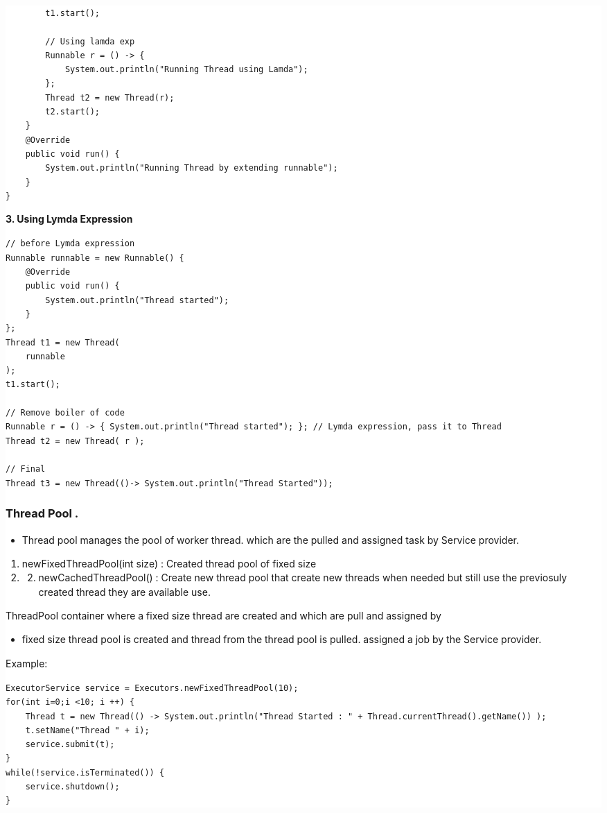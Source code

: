 ```
        t1.start(); 
        
    	// Using lamda exp
        Runnable r = () -> {
        	System.out.println("Running Thread using Lamda");
        };
        Thread t2 = new Thread(r);
        t2.start();
    }
	@Override
	public void run() {
		System.out.println("Running Thread by extending runnable");	
	}
}
```
**3. Using Lymda Expression**
```
// before Lymda expression 
Runnable runnable = new Runnable() {
	@Override
	public void run() {
		System.out.println("Thread started");
	}
};
Thread t1 = new Thread(	
	runnable
);
t1.start();
	
// Remove boiler of code
Runnable r = () -> { System.out.println("Thread started"); }; // Lymda expression, pass it to Thread
Thread t2 = new Thread( r );
	
// Final
Thread t3 = new Thread(()-> System.out.println("Thread Started"));
```

### Thread Pool . 
- Thread pool manages the pool of worker thread. which are the pulled and assigned task by Service provider.
1. newFixedThreadPool(int size) : Created thread pool of fixed size
2. 2. newCachedThreadPool() : Create new thread pool that create new threads when needed but still use the previosuly created thread they are available use.

ThreadPool container where a fixed size thread are created and which are pull and assigned by 
- fixed size thread pool is created and thread from the thread pool is pulled. assigned a job by the Service provider.

Example:
```
ExecutorService service = Executors.newFixedThreadPool(10);
for(int i=0;i <10; i ++) {
	Thread t = new Thread(() -> System.out.println("Thread Started : " + Thread.currentThread().getName()) );
	t.setName("Thread " + i);	
	service.submit(t);
}
while(!service.isTerminated()) {
	service.shutdown();
}
```
